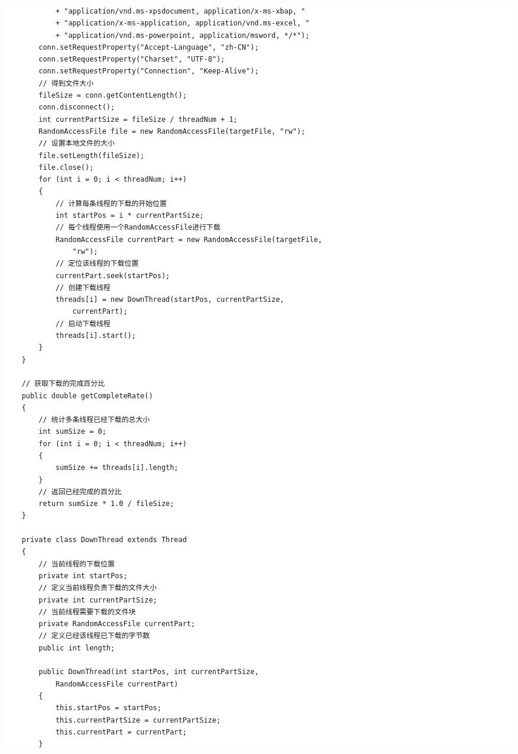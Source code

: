 ```
            + "application/vnd.ms-xpsdocument, application/x-ms-xbap, "
            + "application/x-ms-application, application/vnd.ms-excel, "
            + "application/vnd.ms-powerpoint, application/msword, */*");
        conn.setRequestProperty("Accept-Language", "zh-CN");
        conn.setRequestProperty("Charset", "UTF-8");
        conn.setRequestProperty("Connection", "Keep-Alive");
        // 得到文件大小
        fileSize = conn.getContentLength();
        conn.disconnect();
        int currentPartSize = fileSize / threadNum + 1;
        RandomAccessFile file = new RandomAccessFile(targetFile, "rw");
        // 设置本地文件的大小
        file.setLength(fileSize);
        file.close();
        for (int i = 0; i < threadNum; i++)
        {
            // 计算每条线程的下载的开始位置
            int startPos = i * currentPartSize;
            // 每个线程使用一个RandomAccessFile进行下载
            RandomAccessFile currentPart = new RandomAccessFile(targetFile,
                "rw");
            // 定位该线程的下载位置
            currentPart.seek(startPos);
            // 创建下载线程
            threads[i] = new DownThread(startPos, currentPartSize,
                currentPart);
            // 启动下载线程
            threads[i].start();
        }
    }

    // 获取下载的完成百分比
    public double getCompleteRate()
    {
        // 统计多条线程已经下载的总大小
        int sumSize = 0;
        for (int i = 0; i < threadNum; i++)
        {
            sumSize += threads[i].length;
        }
        // 返回已经完成的百分比
        return sumSize * 1.0 / fileSize;
    }

    private class DownThread extends Thread
    {
        // 当前线程的下载位置
        private int startPos;
        // 定义当前线程负责下载的文件大小
        private int currentPartSize;
        // 当前线程需要下载的文件块
        private RandomAccessFile currentPart;
        // 定义已经该线程已下载的字节数
        public int length;

        public DownThread(int startPos, int currentPartSize,
            RandomAccessFile currentPart)
        {
            this.startPos = startPos;
            this.currentPartSize = currentPartSize;
            this.currentPart = currentPart;
        }

```